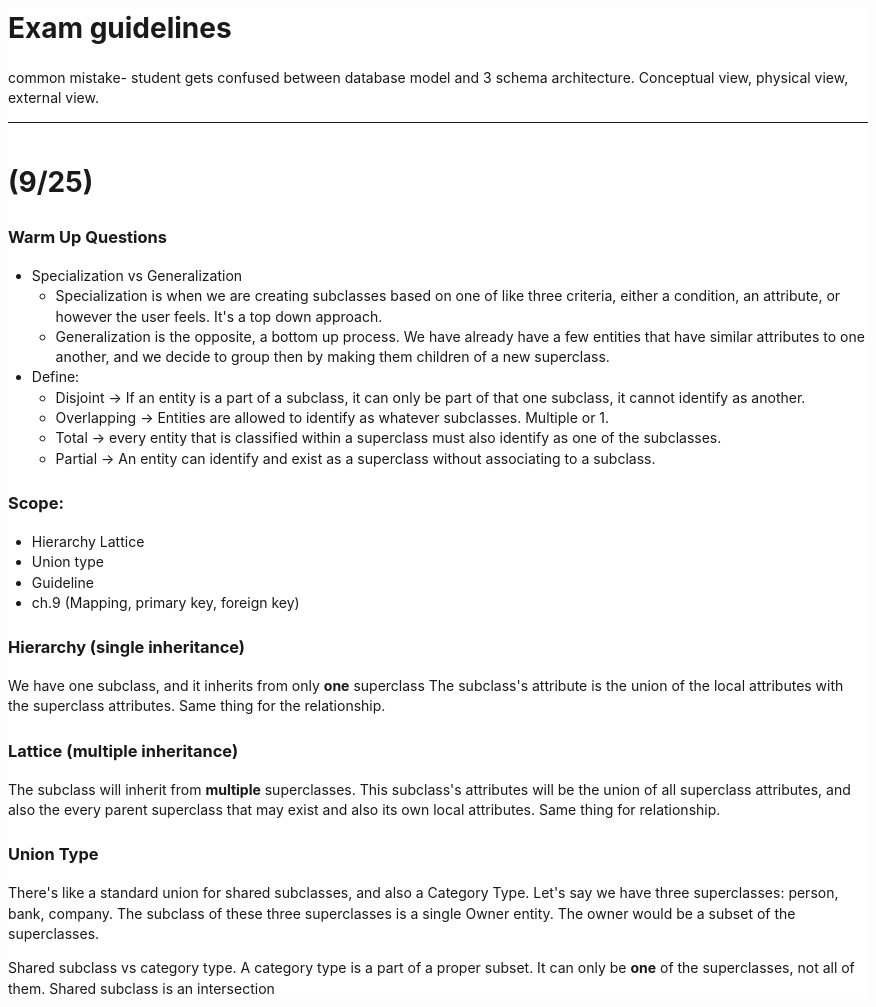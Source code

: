 
# Exam guidelines
common mistake- student gets confused between database model and 3 schema architecture. Conceptual view, physical view, external view.


___
# (9/25)
### Warm Up Questions
- Specialization vs Generalization
	- Specialization is when we are creating subclasses based on one of like three criteria, either a condition, an attribute, or however the user feels. It's a top down approach.
	- Generalization is the opposite, a bottom up process. We have already have a few entities that have similar attributes to one another, and we decide to group then by making them children of a new superclass.
- Define:
	- Disjoint -> If an entity is a part of a subclass, it can only be part of that one subclass, it cannot identify as another.
	- Overlapping -> Entities are allowed to identify as whatever subclasses. Multiple or 1.
	- Total -> every entity that is classified within a superclass must also identify as one of the subclasses.
	- Partial -> An entity can identify and exist as a superclass without associating to a subclass.

### Scope:
- Hierarchy Lattice
- Union type
- Guideline
- ch.9 (Mapping, primary key, foreign key)

### Hierarchy (single inheritance)
We have one subclass, and it inherits from only **one** superclass
The subclass's attribute is the union of the local attributes with the superclass attributes. Same thing for the relationship.

### Lattice (multiple inheritance)
The subclass will inherit from **multiple** superclasses.
This subclass's attributes will be the union of all superclass attributes, and also the every parent superclass that may exist and also its own local attributes. Same thing for relationship.

### Union Type
There's like a standard union for shared subclasses, and also a Category Type.
Let's say we have three superclasses: person, bank, company.
The subclass of these three superclasses is a single Owner entity. 
The owner would be a subset of the superclasses.

Shared subclass vs category type.
A category type is a part of a proper subset. It can only be **one** of the superclasses, not all of them.
Shared subclass is an intersection 
